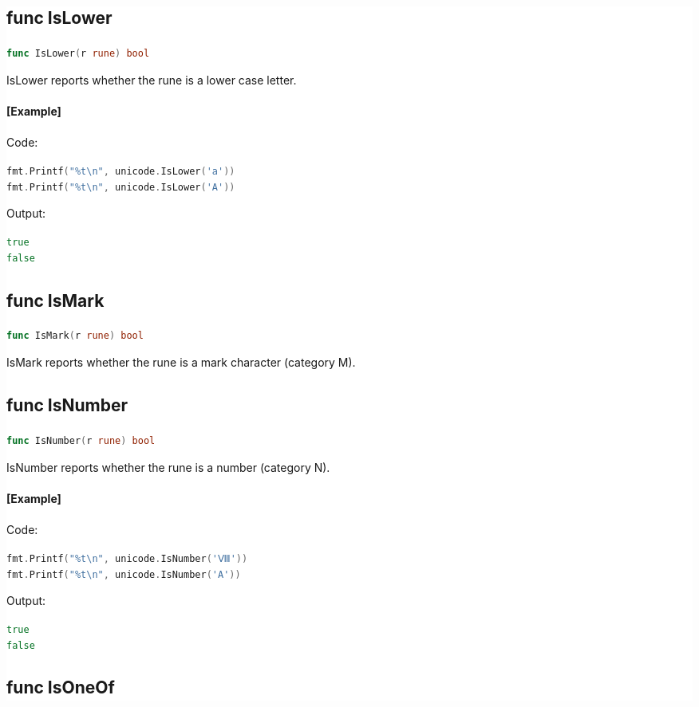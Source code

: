func IsLower
------------

```go
func IsLower(r rune) bool
```

IsLower reports whether the rune is a lower case letter.

#### [Example]

Code:

```go
fmt.Printf("%t\n", unicode.IsLower('a'))
fmt.Printf("%t\n", unicode.IsLower('A'))
```

Output:

```go
true
false
```

func IsMark
-----------

```go
func IsMark(r rune) bool
```

IsMark reports whether the rune is a mark character (category M).

func IsNumber
-------------

```go
func IsNumber(r rune) bool
```

IsNumber reports whether the rune is a number (category N).

#### [Example]

Code:

```go
fmt.Printf("%t\n", unicode.IsNumber('Ⅷ'))
fmt.Printf("%t\n", unicode.IsNumber('A'))
```

Output:

```go
true
false
```

func IsOneOf
------------
